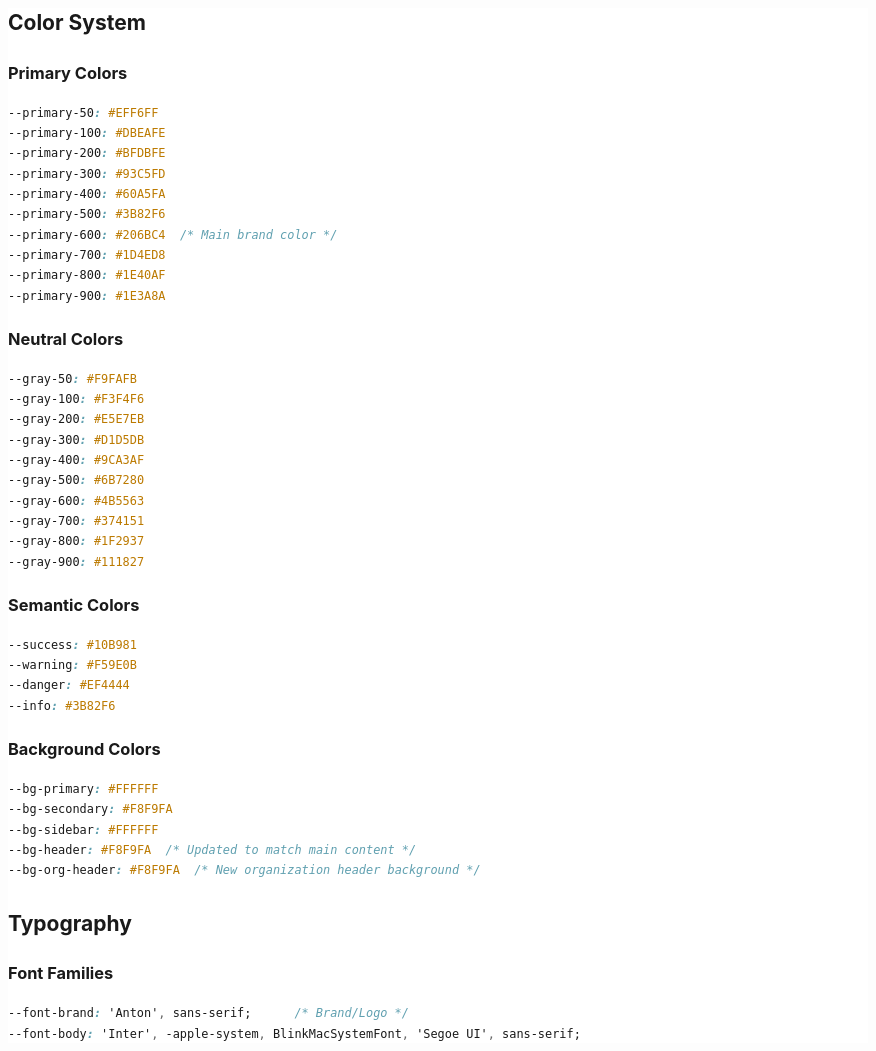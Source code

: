 ## Color System

### Primary Colors
```css
--primary-50: #EFF6FF
--primary-100: #DBEAFE
--primary-200: #BFDBFE
--primary-300: #93C5FD
--primary-400: #60A5FA
--primary-500: #3B82F6
--primary-600: #206BC4  /* Main brand color */
--primary-700: #1D4ED8
--primary-800: #1E40AF
--primary-900: #1E3A8A
```

### Neutral Colors
```css
--gray-50: #F9FAFB
--gray-100: #F3F4F6
--gray-200: #E5E7EB
--gray-300: #D1D5DB
--gray-400: #9CA3AF
--gray-500: #6B7280
--gray-600: #4B5563
--gray-700: #374151
--gray-800: #1F2937
--gray-900: #111827
```

### Semantic Colors
```css
--success: #10B981
--warning: #F59E0B
--danger: #EF4444
--info: #3B82F6
```

### Background Colors
```css
--bg-primary: #FFFFFF
--bg-secondary: #F8F9FA
--bg-sidebar: #FFFFFF
--bg-header: #F8F9FA  /* Updated to match main content */
--bg-org-header: #F8F9FA  /* New organization header background */
```

## Typography

### Font Families
```css
--font-brand: 'Anton', sans-serif;      /* Brand/Logo */
--font-body: 'Inter', -apple-system, BlinkMacSystemFont, 'Segoe UI', sans-serif;
```
